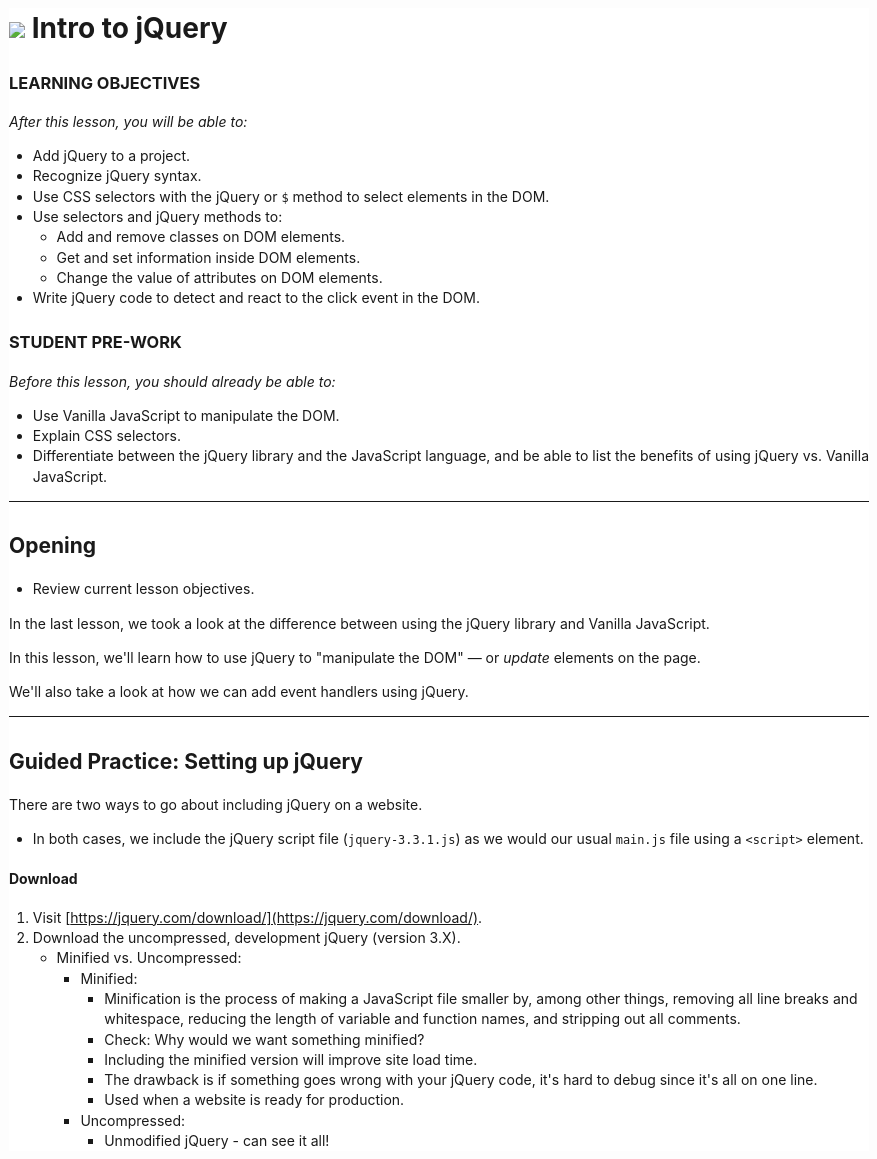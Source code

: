 # ![](https://ga-dash.s3.amazonaws.com/production/assets/logo-9f88ae6c9c3871690e33280fcf557f33.png) Intro to jQuery  


### LEARNING OBJECTIVES
*After this lesson, you will be able to:*

- Add jQuery to a project.
- Recognize jQuery syntax.
- Use CSS selectors with the jQuery or `$` method to select elements in the DOM.
- Use selectors and jQuery methods to:
	- Add and remove classes on DOM elements.
	- Get and set information inside DOM elements.
	- Change the value of attributes on DOM elements.
- Write jQuery code to detect and react to the click event in the DOM.


### STUDENT PRE-WORK
*Before this lesson, you should already be able to:*

- Use Vanilla JavaScript to manipulate the DOM.
- Explain CSS selectors.
- Differentiate between the jQuery library and the JavaScript language, and be able to list the benefits of using jQuery vs. Vanilla JavaScript.


---
<a name="opening"></a>
## Opening   
- Review current lesson objectives.

In the last lesson, we took a look at the difference between using the jQuery library and Vanilla JavaScript.

In this lesson, we'll learn how to use jQuery to "manipulate the DOM" &mdash; or _update_ elements on the page.

We'll also take a look at how we can add event handlers using jQuery.

***

<a name="setting-up-jquery"></a>
## Guided Practice: Setting up jQuery  

There are two ways to go about including jQuery on a website.

- In both cases, we include the jQuery script file (`jquery-3.3.1.js`) as we would our usual `main.js` file using a `<script>` element.


#### Download

1. Visit [https://jquery.com/download/](https://jquery.com/download/).
2. Download the uncompressed, development jQuery (version 3.X).
	- Minified vs. Uncompressed:
  		- Minified:
    		- Minification is the process of making a JavaScript file smaller by, among other things, removing all line breaks and whitespace, reducing the length of variable and function names, and stripping out all comments.
    		- Check: Why would we want something minified?
      		- Including the minified version will improve site load time.
      		- The drawback is if something goes wrong with your jQuery code, it's hard to debug since it's all on one line.
      		- Used when a website is ready for production.
  		- Uncompressed:
    		- Unmodified jQuery - can see it all!